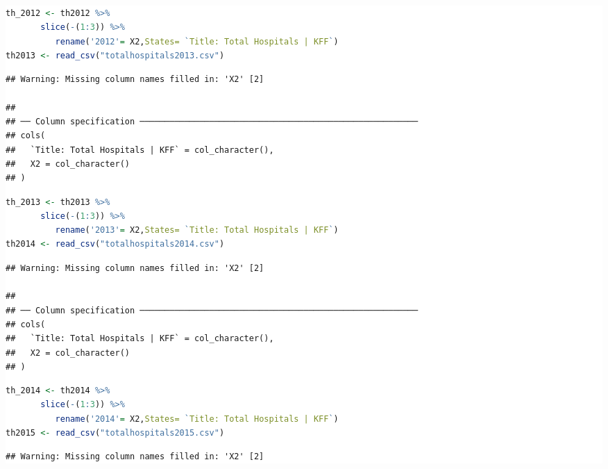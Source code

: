 ``` r
th_2012 <- th2012 %>% 
       slice(-(1:3)) %>% 
          rename('2012'= X2,States= `Title: Total Hospitals | KFF`)
th2013 <- read_csv("totalhospitals2013.csv")
```

    ## Warning: Missing column names filled in: 'X2' [2]

    ## 
    ## ── Column specification ────────────────────────────────────────────────────────
    ## cols(
    ##   `Title: Total Hospitals | KFF` = col_character(),
    ##   X2 = col_character()
    ## )

``` r
th_2013 <- th2013 %>% 
       slice(-(1:3)) %>% 
          rename('2013'= X2,States= `Title: Total Hospitals | KFF`)
th2014 <- read_csv("totalhospitals2014.csv")
```

    ## Warning: Missing column names filled in: 'X2' [2]

    ## 
    ## ── Column specification ────────────────────────────────────────────────────────
    ## cols(
    ##   `Title: Total Hospitals | KFF` = col_character(),
    ##   X2 = col_character()
    ## )

``` r
th_2014 <- th2014 %>% 
       slice(-(1:3)) %>% 
          rename('2014'= X2,States= `Title: Total Hospitals | KFF`)
th2015 <- read_csv("totalhospitals2015.csv")
```

    ## Warning: Missing column names filled in: 'X2' [2]
